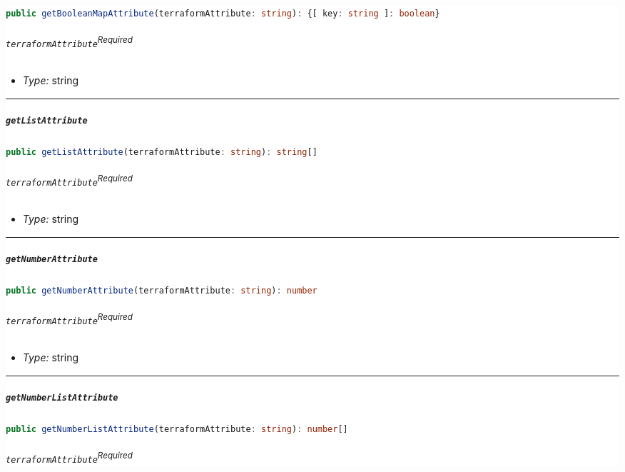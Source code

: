 ```typescript
public getBooleanMapAttribute(terraformAttribute: string): {[ key: string ]: boolean}
```

###### `terraformAttribute`<sup>Required</sup> <a name="terraformAttribute" id="@cdktf/provider-azurerm.blueprintAssignment.BlueprintAssignmentTimeoutsOutputReference.getBooleanMapAttribute.parameter.terraformAttribute"></a>

- *Type:* string

---

##### `getListAttribute` <a name="getListAttribute" id="@cdktf/provider-azurerm.blueprintAssignment.BlueprintAssignmentTimeoutsOutputReference.getListAttribute"></a>

```typescript
public getListAttribute(terraformAttribute: string): string[]
```

###### `terraformAttribute`<sup>Required</sup> <a name="terraformAttribute" id="@cdktf/provider-azurerm.blueprintAssignment.BlueprintAssignmentTimeoutsOutputReference.getListAttribute.parameter.terraformAttribute"></a>

- *Type:* string

---

##### `getNumberAttribute` <a name="getNumberAttribute" id="@cdktf/provider-azurerm.blueprintAssignment.BlueprintAssignmentTimeoutsOutputReference.getNumberAttribute"></a>

```typescript
public getNumberAttribute(terraformAttribute: string): number
```

###### `terraformAttribute`<sup>Required</sup> <a name="terraformAttribute" id="@cdktf/provider-azurerm.blueprintAssignment.BlueprintAssignmentTimeoutsOutputReference.getNumberAttribute.parameter.terraformAttribute"></a>

- *Type:* string

---

##### `getNumberListAttribute` <a name="getNumberListAttribute" id="@cdktf/provider-azurerm.blueprintAssignment.BlueprintAssignmentTimeoutsOutputReference.getNumberListAttribute"></a>

```typescript
public getNumberListAttribute(terraformAttribute: string): number[]
```

###### `terraformAttribute`<sup>Required</sup> <a name="terraformAttribute" id="@cdktf/provider-azurerm.blueprintAssignment.BlueprintAssignmentTimeoutsOutputReference.getNumberListAttribute.parameter.terraformAttribute"></a>
